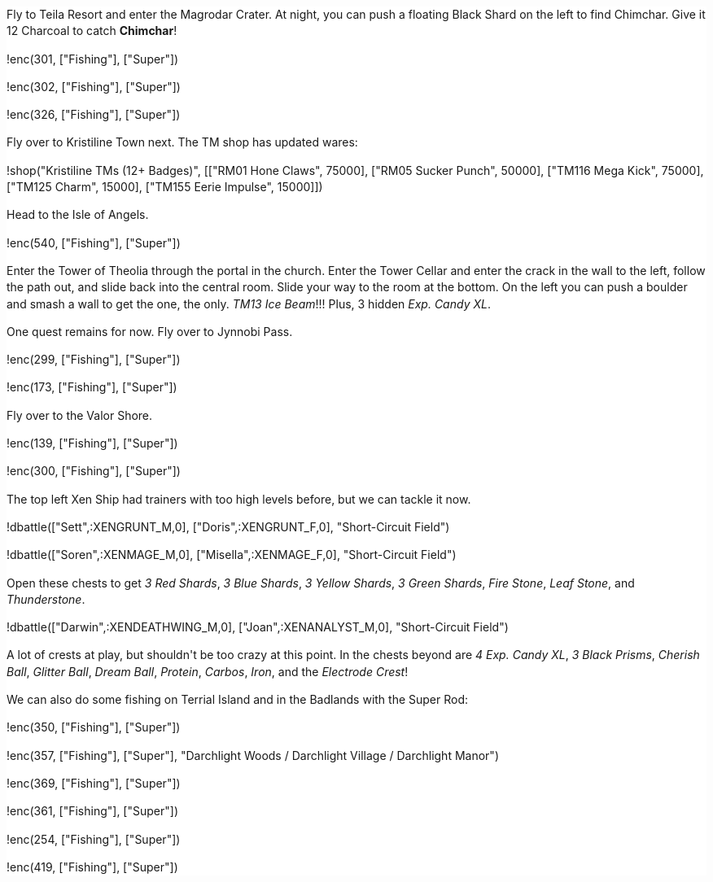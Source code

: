 Fly to Teila Resort and enter the Magrodar Crater. At night, you can push a floating Black Shard on the left to find Chimchar. Give it 12 Charcoal to catch **Chimchar**!

!enc(301, ["Fishing"], ["Super"])

!enc(302, ["Fishing"], ["Super"])

!enc(326, ["Fishing"], ["Super"])

Fly over to Kristiline Town next. The TM shop has updated wares:

!shop("Kristiline TMs (12+ Badges)", [["RM01 Hone Claws", 75000], ["RM05 Sucker Punch", 50000], ["TM116 Mega Kick", 75000], ["TM125 Charm", 15000], ["TM155 Eerie Impulse", 15000]])

Head to the Isle of Angels.

!enc(540, ["Fishing"], ["Super"])

Enter the Tower of Theolia through the portal in the church. Enter the Tower Cellar and enter the crack in the wall to the left, follow the path out, and slide back into the central room. Slide your way to the room at the bottom. On the left you can push a boulder and smash a wall to get the one, the only. *TM13 Ice Beam*!!! Plus, 3 hidden *Exp. Candy XL*.

One quest remains for now. Fly over to Jynnobi Pass. 

!enc(299, ["Fishing"], ["Super"])

!enc(173, ["Fishing"], ["Super"])

Fly over to the Valor Shore.

!enc(139, ["Fishing"], ["Super"])

!enc(300, ["Fishing"], ["Super"])

The top left Xen Ship had trainers with too high levels before, but we can tackle it now.

!dbattle(["Sett",:XENGRUNT_M,0], ["Doris",:XENGRUNT_F,0], "Short-Circuit Field")

!dbattle(["Soren",:XENMAGE_M,0], ["Misella",:XENMAGE_F,0], "Short-Circuit Field")

Open these chests to get *3 Red Shards*, *3 Blue Shards*, *3 Yellow Shards*, *3 Green Shards*, *Fire Stone*, *Leaf Stone*, and *Thunderstone*.

!dbattle(["Darwin",:XENDEATHWING_M,0], ["Joan",:XENANALYST_M,0], "Short-Circuit Field")

A lot of crests at play, but shouldn't be too crazy at this point. In the chests beyond are *4 Exp. Candy XL*, *3 Black Prisms*, *Cherish Ball*, *Glitter Ball*, *Dream Ball*, *Protein*, *Carbos*, *Iron*, and the *Electrode Crest*!

We can also do some fishing on Terrial Island and in the Badlands with the Super Rod:

!enc(350, ["Fishing"], ["Super"])

!enc(357, ["Fishing"], ["Super"], "Darchlight Woods / Darchlight Village / Darchlight Manor")

!enc(369, ["Fishing"], ["Super"])

!enc(361, ["Fishing"], ["Super"])

!enc(254, ["Fishing"], ["Super"])

!enc(419, ["Fishing"], ["Super"])
